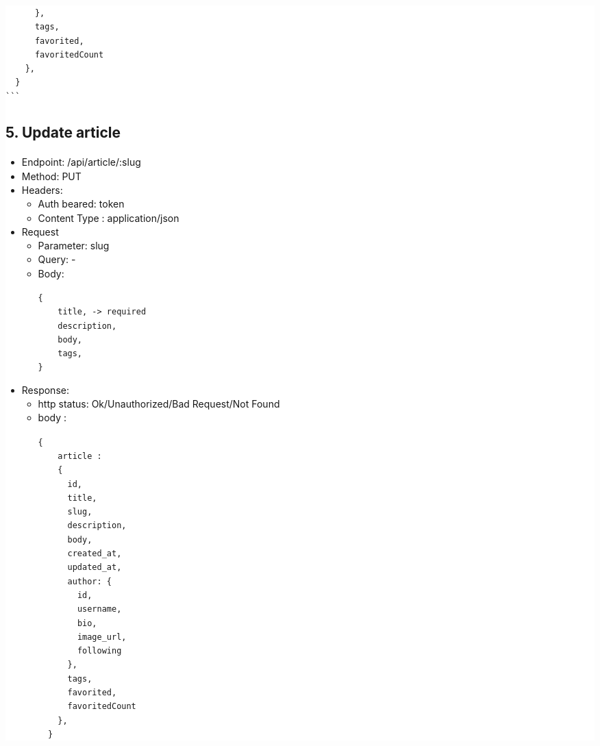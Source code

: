           },
          tags,
          favorited,
          favoritedCount
        },
      }
    ```

## 5. Update article

- Endpoint: /api/article/:slug
- Method: PUT
- Headers:
  - Auth beared: token
  - Content Type : application/json
- Request
  - Parameter: slug
  - Query: -
  - Body:
    ```
    {
        title, -> required
        description,
        body,
        tags,
    }
    ```
- Response:
  -  http status: Ok/Unauthorized/Bad Request/Not Found
  - body : 
    ```
    {
        article :
        {
          id,
          title,
          slug,
          description,
          body,
          created_at,
          updated_at,
          author: {
            id,
            username,
            bio,
            image_url,
            following
          },
          tags,
          favorited,
          favoritedCount
        },
      }
    ```
